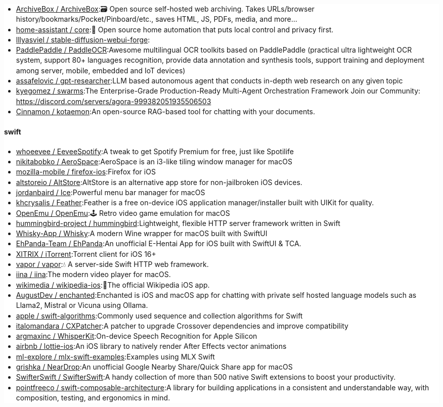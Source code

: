 * [ArchiveBox / ArchiveBox](https://github.com/ArchiveBox/ArchiveBox):🗃 Open source self-hosted web archiving. Takes URLs/browser history/bookmarks/Pocket/Pinboard/etc., saves HTML, JS, PDFs, media, and more...
* [home-assistant / core](https://github.com/home-assistant/core):🏡 Open source home automation that puts local control and privacy first.
* [lllyasviel / stable-diffusion-webui-forge](https://github.com/lllyasviel/stable-diffusion-webui-forge):
* [PaddlePaddle / PaddleOCR](https://github.com/PaddlePaddle/PaddleOCR):Awesome multilingual OCR toolkits based on PaddlePaddle (practical ultra lightweight OCR system, support 80+ languages recognition, provide data annotation and synthesis tools, support training and deployment among server, mobile, embedded and IoT devices)
* [assafelovic / gpt-researcher](https://github.com/assafelovic/gpt-researcher):LLM based autonomous agent that conducts in-depth web research on any given topic
* [kyegomez / swarms](https://github.com/kyegomez/swarms):The Enterprise-Grade Production-Ready Multi-Agent Orchestration Framework Join our Community: https://discord.com/servers/agora-999382051935506503
* [Cinnamon / kotaemon](https://github.com/Cinnamon/kotaemon):An open-source RAG-based tool for chatting with your documents.

#### swift
* [whoeevee / EeveeSpotify](https://github.com/whoeevee/EeveeSpotify):A tweak to get Spotify Premium for free, just like Spotilife
* [nikitabobko / AeroSpace](https://github.com/nikitabobko/AeroSpace):AeroSpace is an i3-like tiling window manager for macOS
* [mozilla-mobile / firefox-ios](https://github.com/mozilla-mobile/firefox-ios):Firefox for iOS
* [altstoreio / AltStore](https://github.com/altstoreio/AltStore):AltStore is an alternative app store for non-jailbroken iOS devices.
* [jordanbaird / Ice](https://github.com/jordanbaird/Ice):Powerful menu bar manager for macOS
* [khcrysalis / Feather](https://github.com/khcrysalis/Feather):Feather is a free on-device iOS application manager/installer built with UIKit for quality.
* [OpenEmu / OpenEmu](https://github.com/OpenEmu/OpenEmu):🕹 Retro video game emulation for macOS
* [hummingbird-project / hummingbird](https://github.com/hummingbird-project/hummingbird):Lightweight, flexible HTTP server framework written in Swift
* [Whisky-App / Whisky](https://github.com/Whisky-App/Whisky):A modern Wine wrapper for macOS built with SwiftUI
* [EhPanda-Team / EhPanda](https://github.com/EhPanda-Team/EhPanda):An unofficial E-Hentai App for iOS built with SwiftUI & TCA.
* [XITRIX / iTorrent](https://github.com/XITRIX/iTorrent):Torrent client for iOS 16+
* [vapor / vapor](https://github.com/vapor/vapor):💧 A server-side Swift HTTP web framework.
* [iina / iina](https://github.com/iina/iina):The modern video player for macOS.
* [wikimedia / wikipedia-ios](https://github.com/wikimedia/wikipedia-ios):📱The official Wikipedia iOS app.
* [AugustDev / enchanted](https://github.com/AugustDev/enchanted):Enchanted is iOS and macOS app for chatting with private self hosted language models such as Llama2, Mistral or Vicuna using Ollama.
* [apple / swift-algorithms](https://github.com/apple/swift-algorithms):Commonly used sequence and collection algorithms for Swift
* [italomandara / CXPatcher](https://github.com/italomandara/CXPatcher):A patcher to upgrade Crossover dependencies and improve compatibility
* [argmaxinc / WhisperKit](https://github.com/argmaxinc/WhisperKit):On-device Speech Recognition for Apple Silicon
* [airbnb / lottie-ios](https://github.com/airbnb/lottie-ios):An iOS library to natively render After Effects vector animations
* [ml-explore / mlx-swift-examples](https://github.com/ml-explore/mlx-swift-examples):Examples using MLX Swift
* [grishka / NearDrop](https://github.com/grishka/NearDrop):An unofficial Google Nearby Share/Quick Share app for macOS
* [SwifterSwift / SwifterSwift](https://github.com/SwifterSwift/SwifterSwift):A handy collection of more than 500 native Swift extensions to boost your productivity.
* [pointfreeco / swift-composable-architecture](https://github.com/pointfreeco/swift-composable-architecture):A library for building applications in a consistent and understandable way, with composition, testing, and ergonomics in mind.

